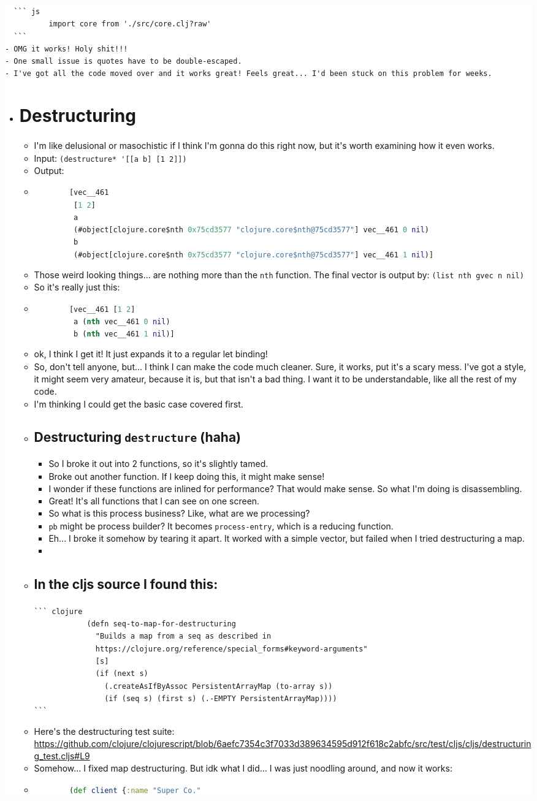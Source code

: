 	  ``` js
	  		  import core from './src/core.clj?raw'
	  ```
	- OMG it works! Holy shit!!!
	- One small issue is quotes have to be double-escaped.
	- I've got all the code moved over and it works great! Feels great... I'd been stuck on this problem for weeks.
- # Destructuring
	- I'm like delusional or masochistic if I think I'm gonna do this right now, but it's worth examining how it even works.
	- Input: `(destructure* '[[a b] [1 2]])`
	- Output:
	-
	  ``` clojure
	  		  [vec__461
	  		   [1 2]
	  		   a
	  		   (#object[clojure.core$nth 0x75cd3577 "clojure.core$nth@75cd3577"] vec__461 0 nil)
	  		   b
	  		   (#object[clojure.core$nth 0x75cd3577 "clojure.core$nth@75cd3577"] vec__461 1 nil)]
	  ```
	- Those weird looking things... are nothing more than the `nth` function. The final vector is output by: `(list nth gvec n nil)`
	- So it's really just this:
	-
	  ``` clojure
	  		  [vec__461 [1 2] 
	  		   a (nth vec__461 0 nil)
	  		   b (nth vec__461 1 nil)]
	  ```
	- ok, I think I get it! It just expands it to a regular let binding!
	- So, don't tell anyone, but... I think I can make the code much cleaner. Sure, it works, put it's a scary mess. I've got a style, it might seem very amateur, because it is, but that isn't a bad thing. I want it to be understandable, like all the rest of my code.
	- I'm thinking I could get the basic case covered first.
	- ## Destructuring `destructure` (haha)
		- So I broke it out into 2 functions, so it's slightly tamed.
		- Broke out another function. If I keep doing this, it might make sense!
		- I wonder if these functions are inlined for performance? That would make sense. So what I'm doing is disassembling.
		- Great! It's all functions that I can see on one screen.
		- So what is this process business? Like, what are we processing?
		- `pb` might be process builder? It becomes `process-entry`, which is a reducing function.
		- Eh... I broke it somehow by tearing it apart. It worked with a simple vector, but failed when I tried destructuring a map.
		-
	- In the cljs source I found this:
		-
		  ``` clojure
		  			  (defn seq-to-map-for-destructuring
		  			    "Builds a map from a seq as described in
		  			    https://clojure.org/reference/special_forms#keyword-arguments"
		  			    [s]
		  			    (if (next s)
		  			      (.createAsIfByAssoc PersistentArrayMap (to-array s))
		  			      (if (seq s) (first s) (.-EMPTY PersistentArrayMap))))
		  ```
	- Here's the destructuring test suite: https://github.com/clojure/clojurescript/blob/6aefc7354c3f7033d389634595d912f618c2abfc/src/test/cljs/cljs/destructuring_test.cljs#L9
	- Somehow... I fixed map destructuring. But idk what I did... I was just noodling around, and now it works:
	-
	  ``` clojure
	  		  (def client {:name "Super Co."